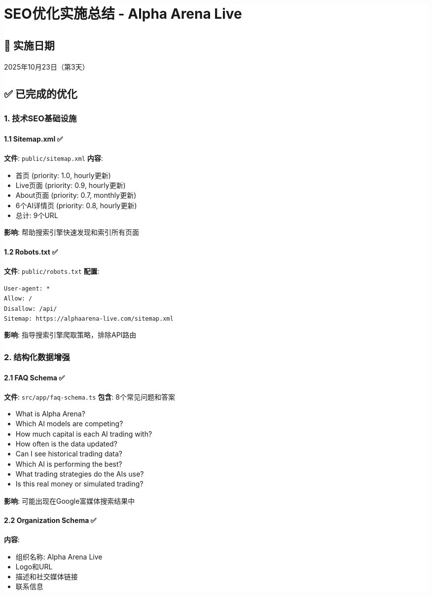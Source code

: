 # SEO优化实施总结 - Alpha Arena Live

## 📅 实施日期
2025年10月23日（第3天）

## ✅ 已完成的优化

### 1. 技术SEO基础设施

#### 1.1 Sitemap.xml ✅
**文件**: `public/sitemap.xml`
**内容**:
- 首页 (priority: 1.0, hourly更新)
- Live页面 (priority: 0.9, hourly更新)
- About页面 (priority: 0.7, monthly更新)
- 6个AI详情页 (priority: 0.8, hourly更新)
- 总计: 9个URL

**影响**: 帮助搜索引擎快速发现和索引所有页面

#### 1.2 Robots.txt ✅
**文件**: `public/robots.txt`
**配置**:
```
User-agent: *
Allow: /
Disallow: /api/
Sitemap: https://alphaarena-live.com/sitemap.xml
```

**影响**: 指导搜索引擎爬取策略，排除API路由

### 2. 结构化数据增强

#### 2.1 FAQ Schema ✅
**文件**: `src/app/faq-schema.ts`
**包含**: 8个常见问题和答案
- What is Alpha Arena?
- Which AI models are competing?
- How much capital is each AI trading with?
- How often is the data updated?
- Can I see historical trading data?
- Which AI is performing the best?
- What trading strategies do the AIs use?
- Is this real money or simulated trading?

**影响**: 可能出现在Google富媒体搜索结果中

#### 2.2 Organization Schema ✅
**内容**:
- 组织名称: Alpha Arena Live
- Logo和URL
- 描述和社交媒体链接
- 联系信息
